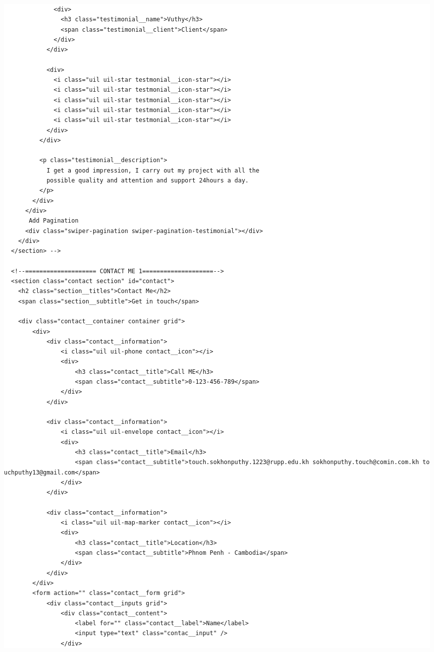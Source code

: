                   <div>
                    <h3 class="testimonial__name">Vuthy</h3>
                    <span class="testimonial__client">Client</span>
                  </div>
                </div>

                <div>
                  <i class="uil uil-star testmonial__icon-star"></i>
                  <i class="uil uil-star testmonial__icon-star"></i>
                  <i class="uil uil-star testmonial__icon-star"></i>
                  <i class="uil uil-star testmonial__icon-star"></i>
                  <i class="uil uil-star testmonial__icon-star"></i>
                </div>
              </div>

              <p class="testimonial__description">
                I get a good impression, I carry out my project with all the
                possible quality and attention and support 24hours a day.
              </p>
            </div>
          </div>
           Add Pagination 
          <div class="swiper-pagination swiper-pagination-testimonial"></div>
        </div>
      </section> -->

      <!--==================== CONTACT ME 1====================-->
      <section class="contact section" id="contact">
        <h2 class="section__titles">Contact Me</h2>
        <span class="section__subtitle">Get in touch</span>
    
        <div class="contact__container container grid">
            <div>
                <div class="contact__information">
                    <i class="uil uil-phone contact__icon"></i>
                    <div>
                        <h3 class="contact__title">Call ME</h3>
                        <span class="contact__subtitle">0-123-456-789</span>
                    </div>
                </div>
    
                <div class="contact__information">
                    <i class="uil uil-envelope contact__icon"></i>
                    <div>
                        <h3 class="contact__title">Email</h3>
                        <span class="contact__subtitle">touch.sokhonputhy.1223@rupp.edu.kh sokhonputhy.touch@comin.com.kh touchputhy13@gmail.com</span>
                    </div>
                </div>
    
                <div class="contact__information">
                    <i class="uil uil-map-marker contact__icon"></i>
                    <div>
                        <h3 class="contact__title">Location</h3>
                        <span class="contact__subtitle">Phnom Penh - Cambodia</span>
                    </div>
                </div>
            </div>
            <form action="" class="contact__form grid">
                <div class="contact__inputs grid">
                    <div class="contact__content">
                        <label for="" class="contact__label">Name</label>
                        <input type="text" class="contac__input" />
                    </div>
    